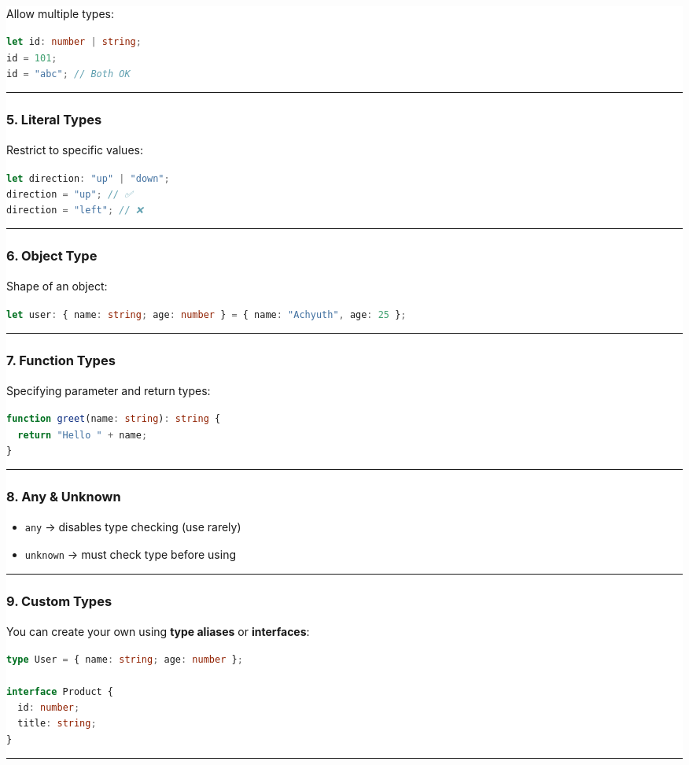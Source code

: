 Allow multiple types:

```ts
let id: number | string;
id = 101;
id = "abc"; // Both OK
```

---

### 5. **Literal Types**

Restrict to specific values:

```ts
let direction: "up" | "down";
direction = "up"; // ✅
direction = "left"; // ❌
```

---

### 6. **Object Type**

Shape of an object:

```ts
let user: { name: string; age: number } = { name: "Achyuth", age: 25 };
```

---

### 7. **Function Types**

Specifying parameter and return types:

```ts
function greet(name: string): string {
  return "Hello " + name;
}
```

---

### 8. **Any & Unknown**

- `any` → disables type checking (use rarely)
    
- `unknown` → must check type before using
    

---

### 9. **Custom Types**

You can create your own using **type aliases** or **interfaces**:

```ts
type User = { name: string; age: number };

interface Product {
  id: number;
  title: string;
}
```

---